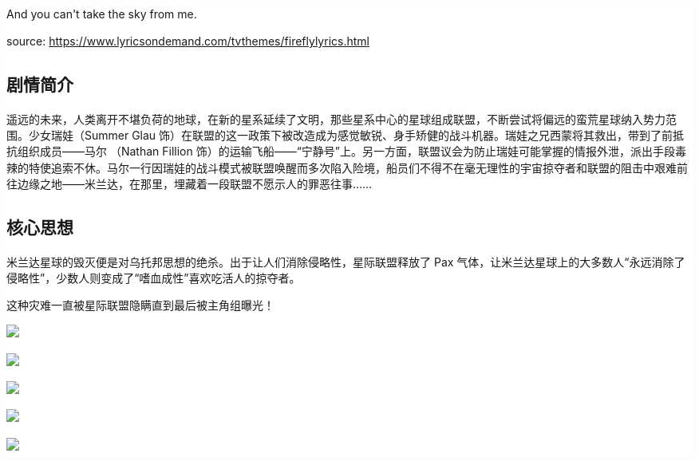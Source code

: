 And you can't take the sky from me.  

source: https://www.lyricsondemand.com/tvthemes/fireflylyrics.html

## 剧情简介

遥远的未来，人类离开不堪负荷的地球，在新的星系延续了文明，那些星系中心的星球组成联盟，不断尝试将偏远的蛮荒星球纳入势力范围。少女瑞娃（Summer Glau 饰）在联盟的这一政策下被改造成为感觉敏锐、身手矫健的战斗机器。瑞娃之兄西蒙将其救出，带到了前抵抗组织成员——马尔 （Nathan Fillion 饰）的运输飞船——“宁静号”上。另一方面，联盟议会为防止瑞娃可能掌握的情报外泄，派出手段毒辣的特使追索不休。马尔一行因瑞娃的战斗模式被联盟唤醒而多次陷入险境，船员们不得不在毫无理性的宇宙掠夺者和联盟的阻击中艰难前往边缘之地——米兰达，在那里，埋藏着一段联盟不愿示人的罪恶往事……


## 核心思想

米兰达星球的毁灭便是对乌托邦思想的绝杀。出于让人们消除侵略性，星际联盟释放了 Pax 气体，让米兰达星球上的大多数人“永远消除了侵略性”，少数人则变成了“嗜血成性”喜欢吃活人的掠夺者。

这种灾难一直被星际联盟隐瞒直到最后被主角组曝光！

![](https://cdn.jsdelivr.net/gh/Rosefinch-Midsummer/MyImagesHost02/img/20240429225524.png)

![](https://cdn.jsdelivr.net/gh/Rosefinch-Midsummer/MyImagesHost02/img/20240429225616.png)

![](https://cdn.jsdelivr.net/gh/Rosefinch-Midsummer/MyImagesHost02/img/20240429225732.png)

![](https://cdn.jsdelivr.net/gh/Rosefinch-Midsummer/MyImagesHost02/img/20240429225758.png)

![](https://cdn.jsdelivr.net/gh/Rosefinch-Midsummer/MyImagesHost02/img/20240429225838.png)
























